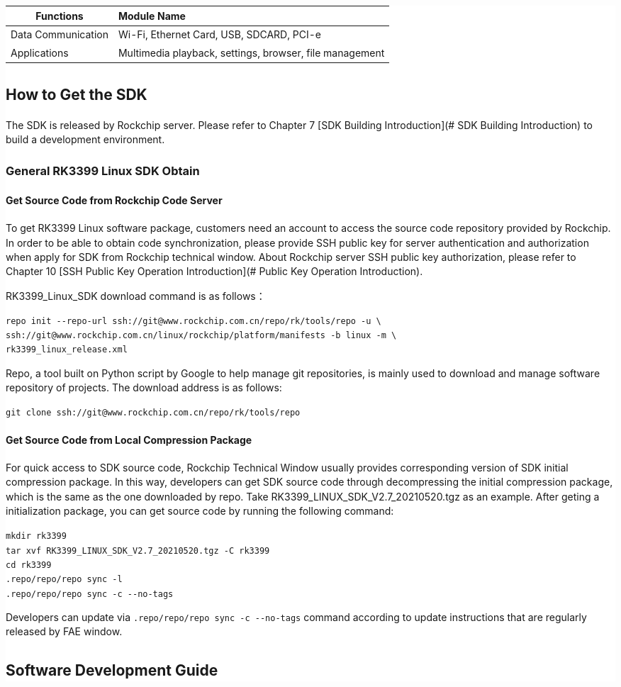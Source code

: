 | **Functions** | **Module Name** |
| ----------- | :-------------- |
| Data Communication | Wi-Fi, Ethernet Card, USB, SDCARD, PCI-e |
| Applications | Multimedia playback, settings, browser, file management |

## How to Get the SDK

The SDK is released by Rockchip server. Please refer to Chapter 7 [SDK Building Introduction](# SDK Building Introduction) to build a development environment.

### General RK3399 Linux SDK Obtain

#### Get Source Code from Rockchip Code Server

To get RK3399 Linux software package, customers need an account to access the source code repository provided by Rockchip. In order to be able to obtain code synchronization, please provide SSH public key for server authentication and authorization when apply for SDK from Rockchip technical window. About Rockchip server SSH public key authorization, please refer to Chapter 10  [SSH  Public Key Operation Introduction](# Public Key Operation Introduction).

RK3399_Linux_SDK  download command is as follows：

```shell
repo init --repo-url ssh://git@www.rockchip.com.cn/repo/rk/tools/repo -u \
ssh://git@www.rockchip.com.cn/linux/rockchip/platform/manifests -b linux -m \
rk3399_linux_release.xml
```

Repo, a tool built on Python script by Google to help manage git repositories, is mainly used to download and manage software repository of projects. The download address is as follows:

```shell
git clone ssh://git@www.rockchip.com.cn/repo/rk/tools/repo
```

#### Get Source Code from Local Compression Package

For quick access to SDK source code, Rockchip Technical Window usually provides corresponding version of SDK initial compression package. In this way, developers can get SDK source code through decompressing the initial compression package, which is the same as the one downloaded by repo.
Take RK3399_LINUX_SDK_V2.7_20210520.tgz as an example. After geting a initialization package, you can get source code by running the following command:

```shell
mkdir rk3399
tar xvf RK3399_LINUX_SDK_V2.7_20210520.tgz -C rk3399
cd rk3399
.repo/repo/repo sync -l
.repo/repo/repo sync -c --no-tags
```

Developers can update via `.repo/repo/repo sync -c --no-tags` command according to update instructions that are regularly released by FAE window.

## Software Development Guide
